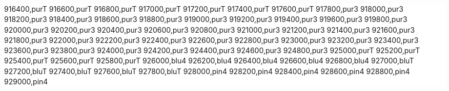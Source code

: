 916400,purT
916600,purT
916800,purT
917000,purT
917200,purT
917400,purT
917600,purT
917800,pur3
918000,pur3
918200,pur3
918400,pur3
918600,pur3
918800,pur3
919000,pur3
919200,pur3
919400,pur3
919600,pur3
919800,pur3
920000,pur3
920200,pur3
920400,pur3
920600,pur3
920800,pur3
921000,pur3
921200,pur3
921400,pur3
921600,pur3
921800,pur3
922000,pur3
922200,pur3
922400,pur3
922600,pur3
922800,pur3
923000,pur3
923200,pur3
923400,pur3
923600,pur3
923800,pur3
924000,pur3
924200,pur3
924400,pur3
924600,pur3
924800,pur3
925000,purT
925200,purT
925400,purT
925600,purT
925800,purT
926000,blu4
926200,blu4
926400,blu4
926600,blu4
926800,blu4
927000,bluT
927200,bluT
927400,bluT
927600,bluT
927800,bluT
928000,pin4
928200,pin4
928400,pin4
928600,pin4
928800,pin4
929000,pin4